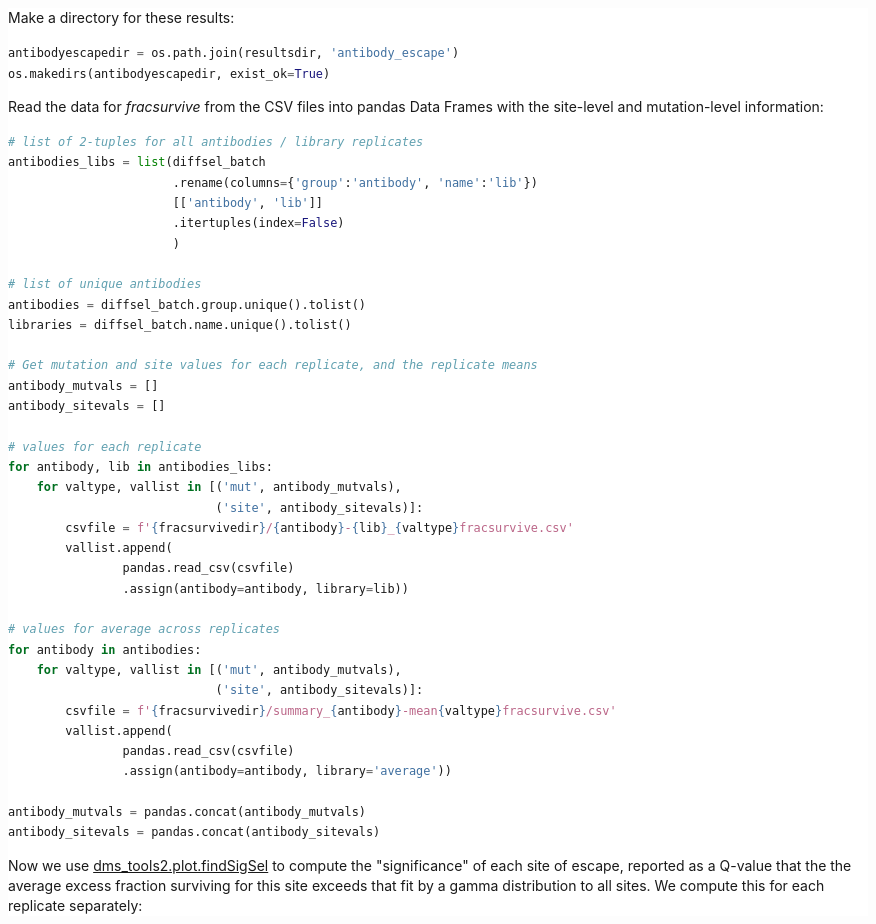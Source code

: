 Make a directory for these results:


```python
antibodyescapedir = os.path.join(resultsdir, 'antibody_escape')
os.makedirs(antibodyescapedir, exist_ok=True)
```

Read the data for *fracsurvive* from the CSV files into pandas Data Frames with the site-level and mutation-level information:


```python
# list of 2-tuples for all antibodies / library replicates
antibodies_libs = list(diffsel_batch
                       .rename(columns={'group':'antibody', 'name':'lib'})
                       [['antibody', 'lib']]
                       .itertuples(index=False)
                       )

# list of unique antibodies
antibodies = diffsel_batch.group.unique().tolist()
libraries = diffsel_batch.name.unique().tolist()

# Get mutation and site values for each replicate, and the replicate means
antibody_mutvals = []
antibody_sitevals = []

# values for each replicate
for antibody, lib in antibodies_libs:
    for valtype, vallist in [('mut', antibody_mutvals),
                             ('site', antibody_sitevals)]:
        csvfile = f'{fracsurvivedir}/{antibody}-{lib}_{valtype}fracsurvive.csv'
        vallist.append(
                pandas.read_csv(csvfile)
                .assign(antibody=antibody, library=lib))

# values for average across replicates
for antibody in antibodies:
    for valtype, vallist in [('mut', antibody_mutvals),
                             ('site', antibody_sitevals)]:
        csvfile = f'{fracsurvivedir}/summary_{antibody}-mean{valtype}fracsurvive.csv'
        vallist.append(
                pandas.read_csv(csvfile)
                .assign(antibody=antibody, library='average'))
        
antibody_mutvals = pandas.concat(antibody_mutvals)
antibody_sitevals = pandas.concat(antibody_sitevals)
```

Now we use [dms_tools2.plot.findSigSel](https://jbloomlab.github.io/dms_tools2/dms_tools2.plot.html#dms_tools2.plot.findSigSel) to compute the "significance" of each site of escape, reported as a Q-value that the the average excess fraction surviving for this site exceeds that fit by a gamma distribution to all sites.
We compute this for each replicate separately:
